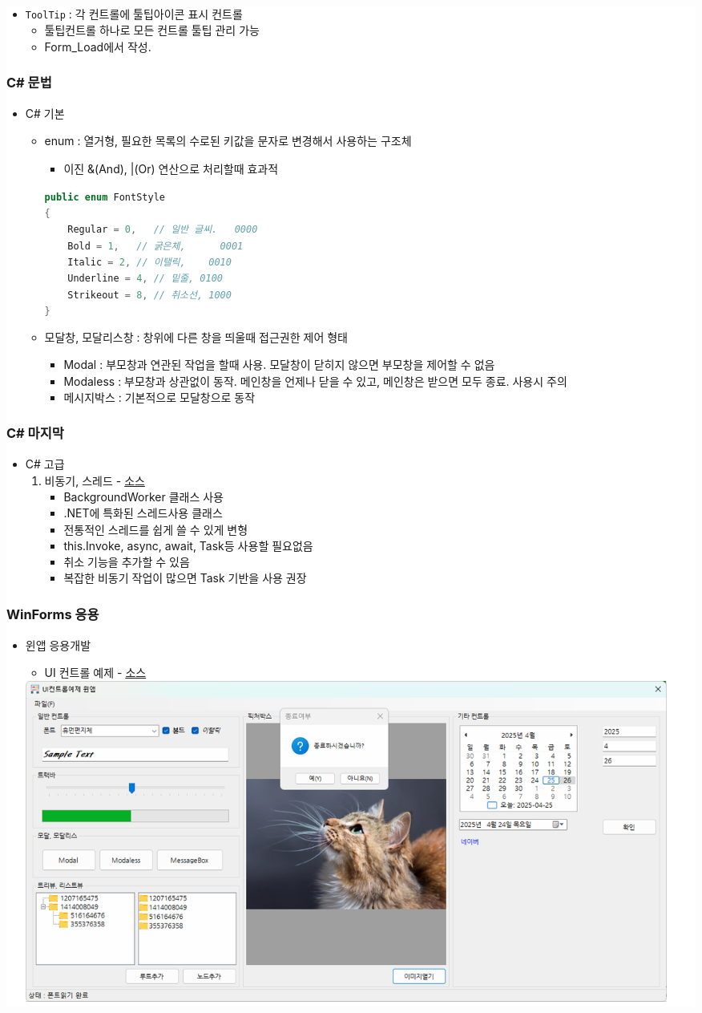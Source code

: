 - `ToolTip` : 각 컨트롤에 툴팁아이콘 표시 컨트롤
    - 툴팁컨트롤 하나로 모든 컨트롤 툴팁 관리 가능
    - Form_Load에서 작성.

### C# 문법
- C# 기본
    - enum : 열거형, 필요한 목록의 수로된 키값을 문자로 변경해서 사용하는 구조체
        - 이진 &(And), |(Or) 연산으로 처리할때 효과적

        ```cs
        public enum FontStyle
        {
            Regular = 0,   // 일반 글씨.   0000
            Bold = 1,   // 굵은체,      0001
            Italic = 2, // 이탤릭,    0010
            Underline = 4, // 밑줄, 0100
            Strikeout = 8, // 취소선, 1000
        }
        ```

    - 모달창, 모달리스창 : 창위에 다른 창을 띄울때 접근권한 제어 형태
        - Modal : 부모창과 연관된 작업을 할때 사용. 모달창이 닫히지 않으면 부모창을 제어할 수 없음
        - Modaless : 부모창과 상관없이 동작. 메인창을 언제나 닫을 수 있고, 메인창은 받으면 모두 종료. 사용시 주의
        - 메시지박스 : 기본적으로 모달창으로 동작


### C# 마지막
- C# 고급
    1. 비동기, 스레드 - [소스](./day06/Day06Study/SynstaxWinApp01/FrmMain.cs)
        - BackgroundWorker 클래스 사용
        - .NET에 특화된 스레드사용 클래스
        - 전통적인 스레드를 쉽게 쓸 수 있게 변형
        - this.Invoke, async, await, Task등 사용할 필요없음
        - 취소 기능을 추가할 수 있음
        - 복잡한 비동기 작업이 많으면 Task 기반을 사용 권장      

### WinForms 응용
- 윈앱 응용개발
    - UI 컨트롤 예제 - [소스](./day06/Day06Study/WinControlsApp/FrmMain.cs)

    <img src=".//image/cs0014.png" width="800">